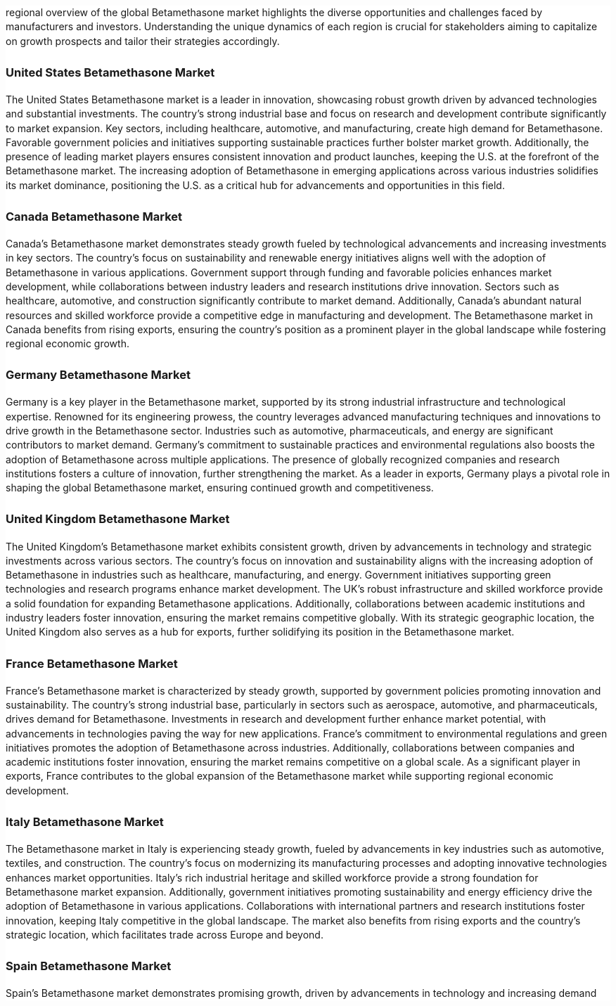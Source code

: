 regional overview of the global Betamethasone market highlights the diverse opportunities and challenges faced by manufacturers and investors. Understanding the unique dynamics of each region is crucial for stakeholders aiming to capitalize on growth prospects and tailor their strategies accordingly.</p><h3>United States Betamethasone Market</h3><p>The United States Betamethasone market is a leader in innovation, showcasing robust growth driven by advanced technologies and substantial investments. The country&rsquo;s strong industrial base and focus on research and development contribute significantly to market expansion. Key sectors, including healthcare, automotive, and manufacturing, create high demand for Betamethasone. Favorable government policies and initiatives supporting sustainable practices further bolster market growth. Additionally, the presence of leading market players ensures consistent innovation and product launches, keeping the U.S. at the forefront of the Betamethasone market. The increasing adoption of Betamethasone in emerging applications across various industries solidifies its market dominance, positioning the U.S. as a critical hub for advancements and opportunities in this field.</p><h3>Canada Betamethasone Market</h3><p>Canada&rsquo;s Betamethasone market demonstrates steady growth fueled by technological advancements and increasing investments in key sectors. The country&rsquo;s focus on sustainability and renewable energy initiatives aligns well with the adoption of Betamethasone in various applications. Government support through funding and favorable policies enhances market development, while collaborations between industry leaders and research institutions drive innovation. Sectors such as healthcare, automotive, and construction significantly contribute to market demand. Additionally, Canada&rsquo;s abundant natural resources and skilled workforce provide a competitive edge in manufacturing and development. The Betamethasone market in Canada benefits from rising exports, ensuring the country&rsquo;s position as a prominent player in the global landscape while fostering regional economic growth.</p><h3>Germany Betamethasone Market</h3><p>Germany is a key player in the Betamethasone market, supported by its strong industrial infrastructure and technological expertise. Renowned for its engineering prowess, the country leverages advanced manufacturing techniques and innovations to drive growth in the Betamethasone sector. Industries such as automotive, pharmaceuticals, and energy are significant contributors to market demand. Germany&rsquo;s commitment to sustainable practices and environmental regulations also boosts the adoption of Betamethasone across multiple applications. The presence of globally recognized companies and research institutions fosters a culture of innovation, further strengthening the market. As a leader in exports, Germany plays a pivotal role in shaping the global Betamethasone market, ensuring continued growth and competitiveness.</p><h3>United Kingdom Betamethasone Market</h3><p>The United Kingdom&rsquo;s Betamethasone market exhibits consistent growth, driven by advancements in technology and strategic investments across various sectors. The country&rsquo;s focus on innovation and sustainability aligns with the increasing adoption of Betamethasone in industries such as healthcare, manufacturing, and energy. Government initiatives supporting green technologies and research programs enhance market development. The UK&rsquo;s robust infrastructure and skilled workforce provide a solid foundation for expanding Betamethasone applications. Additionally, collaborations between academic institutions and industry leaders foster innovation, ensuring the market remains competitive globally. With its strategic geographic location, the United Kingdom also serves as a hub for exports, further solidifying its position in the Betamethasone market.</p><h3>France Betamethasone Market</h3><p>France&rsquo;s Betamethasone market is characterized by steady growth, supported by government policies promoting innovation and sustainability. The country&rsquo;s strong industrial base, particularly in sectors such as aerospace, automotive, and pharmaceuticals, drives demand for Betamethasone. Investments in research and development further enhance market potential, with advancements in technologies paving the way for new applications. France&rsquo;s commitment to environmental regulations and green initiatives promotes the adoption of Betamethasone across industries. Additionally, collaborations between companies and academic institutions foster innovation, ensuring the market remains competitive on a global scale. As a significant player in exports, France contributes to the global expansion of the Betamethasone market while supporting regional economic development.</p><h3>Italy Betamethasone Market</h3><p>The Betamethasone market in Italy is experiencing steady growth, fueled by advancements in key industries such as automotive, textiles, and construction. The country&rsquo;s focus on modernizing its manufacturing processes and adopting innovative technologies enhances market opportunities. Italy&rsquo;s rich industrial heritage and skilled workforce provide a strong foundation for Betamethasone market expansion. Additionally, government initiatives promoting sustainability and energy efficiency drive the adoption of Betamethasone in various applications. Collaborations with international partners and research institutions foster innovation, keeping Italy competitive in the global landscape. The market also benefits from rising exports and the country&rsquo;s strategic location, which facilitates trade across Europe and beyond.</p><h3>Spain Betamethasone Market</h3><p>Spain&rsquo;s Betamethasone market demonstrates promising growth, driven by advancements in technology and increasing demand